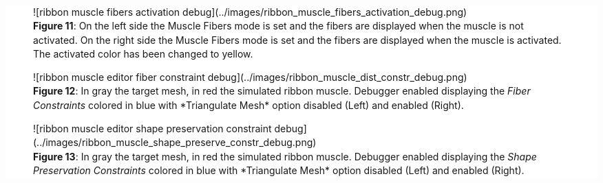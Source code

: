 <figure markdown>
  ![ribbon muscle fibers activation debug](../images/ribbon_muscle_fibers_activation_debug.png)
  <figcaption><b>Figure 11</b>: On the left side the Muscle Fibers mode is set and the fibers are displayed when the muscle is not activated. On the right side the Muscle Fibers mode is set and the fibers are displayed when the muscle is activated. The activated color has been changed to yellow. </figcaption>
</figure>

<figure markdown>
  ![ribbon muscle editor fiber constraint debug](../images/ribbon_muscle_dist_constr_debug.png)
  <figcaption><b>Figure 12</b>: In gray the target mesh, in red the simulated ribbon muscle. Debugger enabled displaying the <i>Fiber Constraints</i> colored in blue with *Triangulate Mesh* option disabled (Left) and enabled (Right).</figcaption>
</figure>

<figure markdown>
  ![ribbon muscle editor shape preservation constraint debug](../images/ribbon_muscle_shape_preserve_constr_debug.png)
  <figcaption><b>Figure 13</b>: In gray the target mesh, in red the simulated ribbon muscle. Debugger enabled displaying the <i>Shape Preservation Constraints</i> colored in blue with *Triangulate Mesh* option disabled (Left) and enabled (Right).</figcaption>
</figure>
